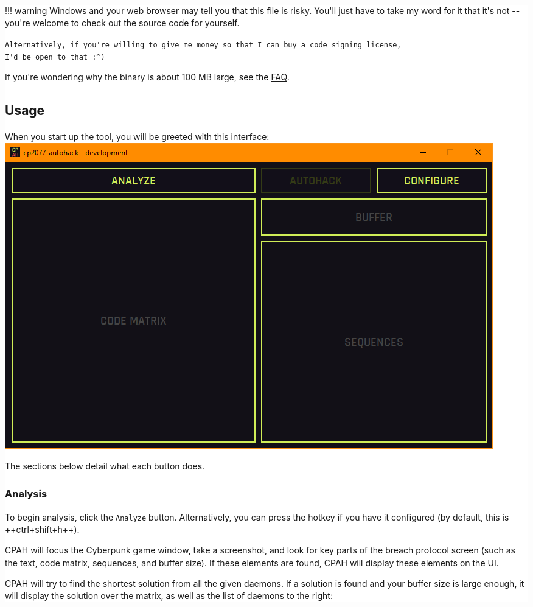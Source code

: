 !!! warning
    Windows and your web browser may tell you that this file is risky.
    You'll just have to take my word for it that it's not --
    you're welcome to check out the source code for yourself.

    Alternatively, if you're willing to give me money so that I can buy a code signing license,
    I'd be open to that :^)

If you're wondering why the binary is about 100 MB large, see the [FAQ](#faq).

## Usage

When you start up the tool, you will be greeted with this interface:
![interface](media/usage_00_interface.png)

The sections below detail what each button does.

### Analysis

To begin analysis, click the `Analyze` button. Alternatively, you can press the hotkey
if you have it configured (by default, this is ++ctrl+shift+h++).

CPAH will focus the Cyberpunk game window, take a screenshot, and look for key parts of the
breach protocol screen (such as the text, code matrix, sequences, and buffer size).
If these elements are found, CPAH will display these elements on the UI.

CPAH will try to find the shortest solution from all the given daemons.
If a solution is found and your buffer size is large enough, it will display the solution
over the matrix, as well as the list of daemons to the right:

